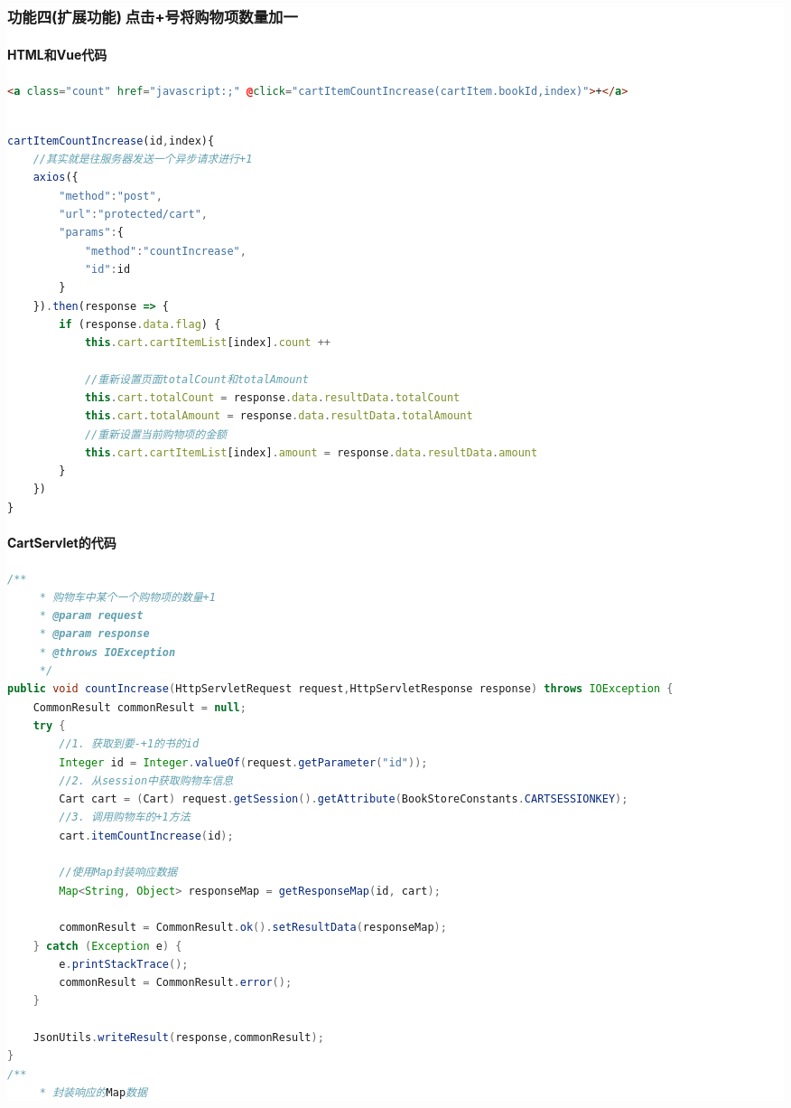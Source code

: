 ### 功能四(扩展功能) 点击+号将购物项数量加一
#### HTML和Vue代码

```html
<a class="count" href="javascript:;" @click="cartItemCountIncrease(cartItem.bookId,index)">+</a>
```

```js

cartItemCountIncrease(id,index){
    //其实就是往服务器发送一个异步请求进行+1
    axios({
        "method":"post",
        "url":"protected/cart",
        "params":{
            "method":"countIncrease",
            "id":id
        }
    }).then(response => {
        if (response.data.flag) {
            this.cart.cartItemList[index].count ++

            //重新设置页面totalCount和totalAmount
            this.cart.totalCount = response.data.resultData.totalCount
            this.cart.totalAmount = response.data.resultData.totalAmount
            //重新设置当前购物项的金额
            this.cart.cartItemList[index].amount = response.data.resultData.amount
        }
    })
}
```

#### CartServlet的代码

```java
/**
     * 购物车中某个一个购物项的数量+1
     * @param request
     * @param response
     * @throws IOException
     */
public void countIncrease(HttpServletRequest request,HttpServletResponse response) throws IOException {
    CommonResult commonResult = null;
    try {
        //1. 获取到要-+1的书的id
        Integer id = Integer.valueOf(request.getParameter("id"));
        //2. 从session中获取购物车信息
        Cart cart = (Cart) request.getSession().getAttribute(BookStoreConstants.CARTSESSIONKEY);
        //3. 调用购物车的+1方法
        cart.itemCountIncrease(id);
		
        //使用Map封装响应数据
        Map<String, Object> responseMap = getResponseMap(id, cart);
        
        commonResult = CommonResult.ok().setResultData(responseMap);
    } catch (Exception e) {
        e.printStackTrace();
        commonResult = CommonResult.error();
    }

    JsonUtils.writeResult(response,commonResult);
}
/**
     * 封装响应的Map数据
```